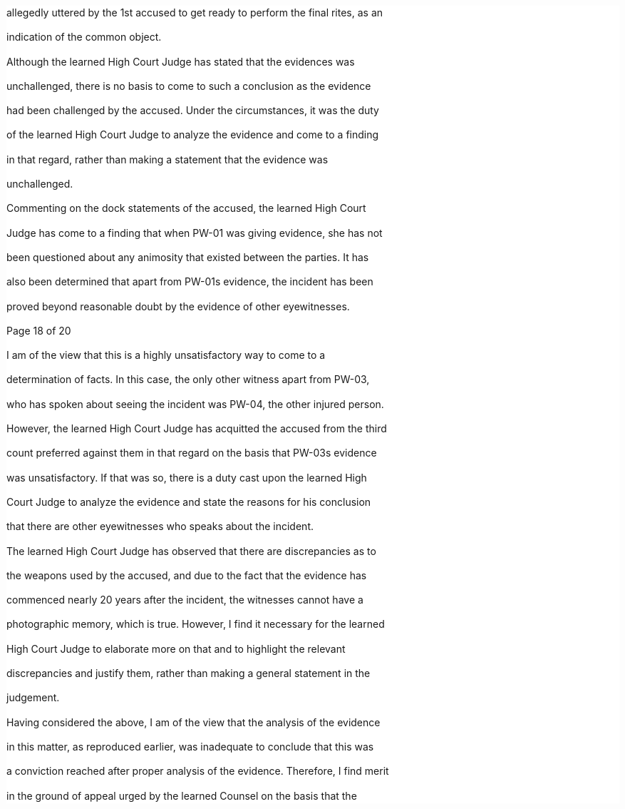 allegedly uttered by the 1st accused to get ready to perform the final rites, as an

indication of the common object.

Although the learned High Court Judge has stated that the evidences was

unchallenged, there is no basis to come to such a conclusion as the evidence

had been challenged by the accused. Under the circumstances, it was the duty

of the learned High Court Judge to analyze the evidence and come to a finding

in that regard, rather than making a statement that the evidence was

unchallenged.

Commenting on the dock statements of the accused, the learned High Court

Judge has come to a finding that when PW-01 was giving evidence, she has not

been questioned about any animosity that existed between the parties. It has

also been determined that apart from PW-01s evidence, the incident has been

proved beyond reasonable doubt by the evidence of other eyewitnesses.

Page 18 of 20

I am of the view that this is a highly unsatisfactory way to come to a

determination of facts. In this case, the only other witness apart from PW-03,

who has spoken about seeing the incident was PW-04, the other injured person.

However, the learned High Court Judge has acquitted the accused from the third

count preferred against them in that regard on the basis that PW-03s evidence

was unsatisfactory. If that was so, there is a duty cast upon the learned High

Court Judge to analyze the evidence and state the reasons for his conclusion

that there are other eyewitnesses who speaks about the incident.

The learned High Court Judge has observed that there are discrepancies as to

the weapons used by the accused, and due to the fact that the evidence has

commenced nearly 20 years after the incident, the witnesses cannot have a

photographic memory, which is true. However, I find it necessary for the learned

High Court Judge to elaborate more on that and to highlight the relevant

discrepancies and justify them, rather than making a general statement in the

judgement.

Having considered the above, I am of the view that the analysis of the evidence

in this matter, as reproduced earlier, was inadequate to conclude that this was

a conviction reached after proper analysis of the evidence. Therefore, I find merit

in the ground of appeal urged by the learned Counsel on the basis that the
